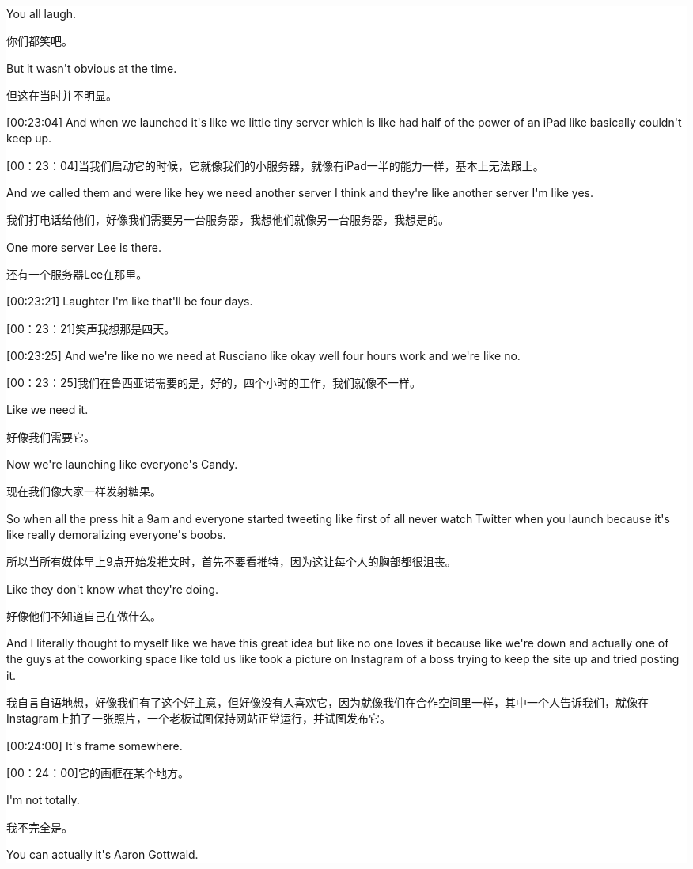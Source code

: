 You all laugh.

你们都笑吧。

But it wasn\'t obvious at the time.

但这在当时并不明显。

\[00:23:04\] And when we launched it\'s like we little tiny server which is like had half of the power of an iPad like basically couldn\'t keep up.

[00：23：04]当我们启动它的时候，它就像我们的小服务器，就像有iPad一半的能力一样，基本上无法跟上。

And we called them and were like hey we need another server I think and they\'re like another server I\'m like yes.

我们打电话给他们，好像我们需要另一台服务器，我想他们就像另一台服务器，我想是的。

One more server Lee is there.

还有一个服务器Lee在那里。

\[00:23:21\] Laughter I\'m like that\'ll be four days.

[00：23：21]笑声我想那是四天。

\[00:23:25\] And we\'re like no we need at Rusciano like okay well four hours work and we\'re like no.

[00：23：25]我们在鲁西亚诺需要的是，好的，四个小时的工作，我们就像不一样。

Like we need it.

好像我们需要它。

Now we\'re launching like everyone\'s Candy.

现在我们像大家一样发射糖果。

So when all the press hit a 9am and everyone started tweeting like first of all never watch Twitter when you launch because it\'s like really demoralizing everyone\'s boobs.

所以当所有媒体早上9点开始发推文时，首先不要看推特，因为这让每个人的胸部都很沮丧。

Like they don\'t know what they\'re doing.

好像他们不知道自己在做什么。

And I literally thought to myself like we have this great idea but like no one loves it because like we\'re down and actually one of the guys at the coworking space like told us like took a picture on Instagram of a boss trying to keep the site up and tried posting it.

我自言自语地想，好像我们有了这个好主意，但好像没有人喜欢它，因为就像我们在合作空间里一样，其中一个人告诉我们，就像在Instagram上拍了一张照片，一个老板试图保持网站正常运行，并试图发布它。

\[00:24:00\] It\'s frame somewhere.

[00：24：00]它的画框在某个地方。

I\'m not totally.

我不完全是。

You can actually it\'s Aaron Gottwald.
